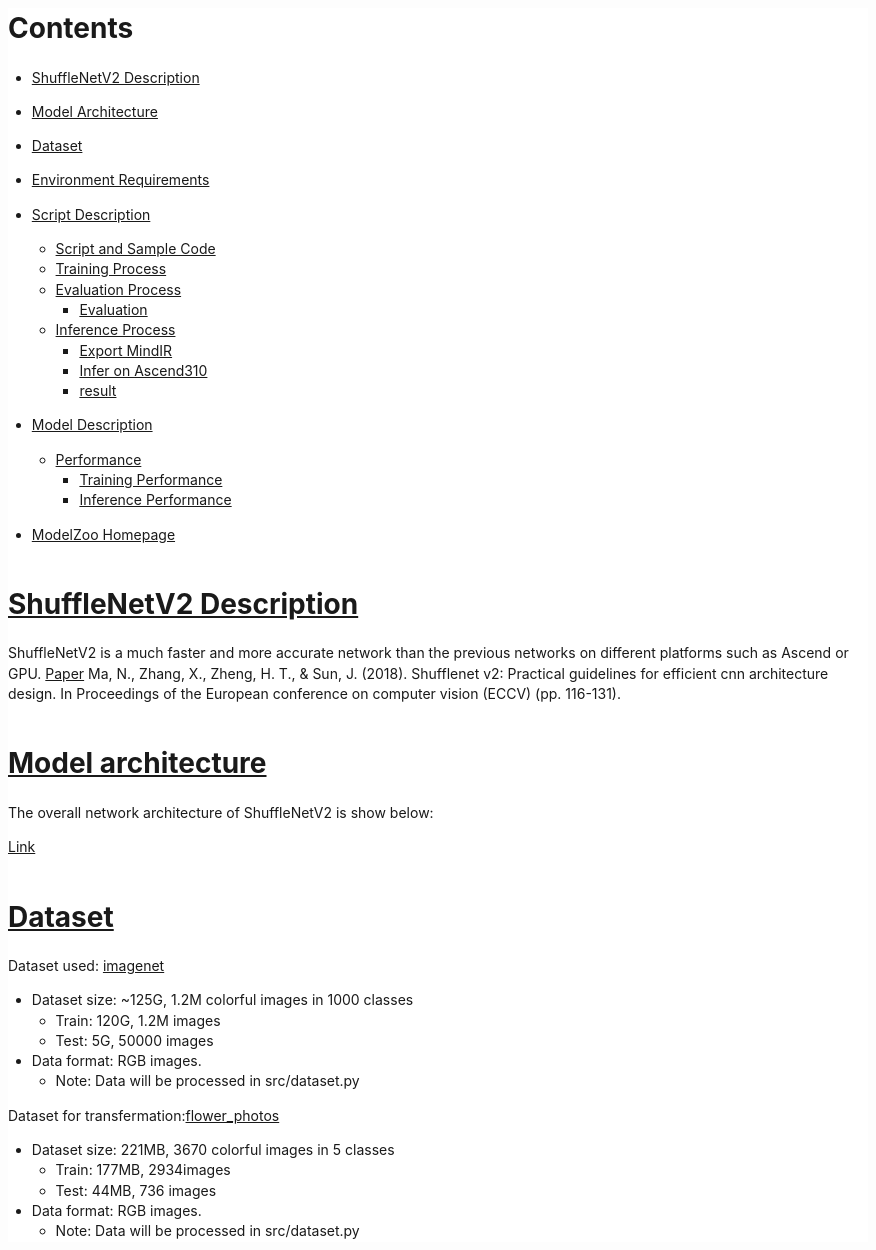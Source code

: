 # Contents

- [ShuffleNetV2 Description](#shufflenetv2-description)
- [Model Architecture](#model-architecture)
- [Dataset](#dataset)
- [Environment Requirements](#environment-requirements)
- [Script Description](#script-description)
    - [Script and Sample Code](#script-and-sample-code)
    - [Training Process](#training-process)
    - [Evaluation Process](#evaluation-process)
        - [Evaluation](#evaluation)
    - [Inference Process](#inference-process)
        - [Export MindIR](#export-mindir)
        - [Infer on Ascend310](#infer-on-ascend310)
        - [result](#result-2)
- [Model Description](#model-description)
    - [Performance](#performance)
        - [Training Performance](#evaluation-performance)
        - [Inference Performance](#evaluation-performance)

- [ModelZoo Homepage](#modelzoo-homepage)

# [ShuffleNetV2 Description](#contents)

ShuffleNetV2 is a much faster and more accurate network than the previous networks on different platforms such as Ascend or GPU.
[Paper](https://arxiv.org/pdf/1807.11164.pdf) Ma, N., Zhang, X., Zheng, H. T., & Sun, J. (2018). Shufflenet v2: Practical guidelines for efficient cnn architecture design. In Proceedings of the European conference on computer vision (ECCV) (pp. 116-131).

# [Model architecture](#contents)

The overall network architecture of ShuffleNetV2 is show below:

[Link](https://arxiv.org/pdf/1807.11164.pdf)

# [Dataset](#contents)

Dataset used: [imagenet](http://www.image-net.org/)

- Dataset size: ~125G, 1.2M colorful images in 1000 classes
    - Train: 120G, 1.2M images
    - Test: 5G, 50000 images
- Data format: RGB images.
    - Note: Data will be processed in src/dataset.py

Dataset for transfermation:[flower_photos](https://storage.googleapis.com/download.tensorflow.org/example_images/flower_photos.tgz)

- Dataset size: 221MB, 3670 colorful images in 5 classes
    - Train: 177MB, 2934images
    - Test: 44MB, 736 images
- Data format: RGB images.
    - Note: Data will be processed in src/dataset.py
